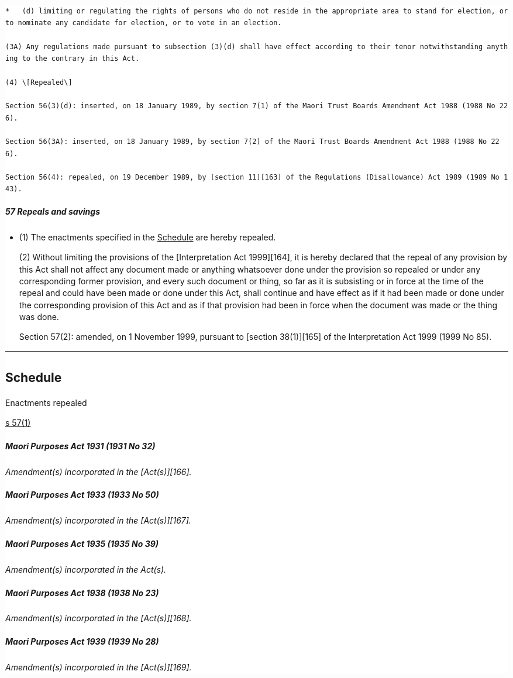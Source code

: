     *   (d) limiting or regulating the rights of persons who do not reside in the appropriate area to stand for election, or to nominate any candidate for election, or to vote in an election.
    
    (3A) Any regulations made pursuant to subsection (3)(d) shall have effect according to their tenor notwithstanding anything to the contrary in this Act.
    
    (4) \[Repealed\]
    
    Section 56(3)(d): inserted, on 18 January 1989, by section 7(1) of the Maori Trust Boards Amendment Act 1988 (1988 No 226).
    
    Section 56(3A): inserted, on 18 January 1989, by section 7(2) of the Maori Trust Boards Amendment Act 1988 (1988 No 226).
    
    Section 56(4): repealed, on 19 December 1989, by [section 11][163] of the Regulations (Disallowance) Act 1989 (1989 No 143).

##### 57 Repeals and savings
    
*   (1) The enactments specified in the [Schedule][104] are hereby repealed.
    
    (2) Without limiting the provisions of the [Interpretation Act 1999][164], it is hereby declared that the repeal of any provision by this Act shall not affect any document made or anything whatsoever done under the provision so repealed or under any corresponding former provision, and every such document or thing, so far as it is subsisting or in force at the time of the repeal and could have been made or done under this Act, shall continue and have effect as if it had been made or done under the corresponding provision of this Act and as if that provision had been in force when the document was made or the thing was done.
    
    Section 57(2): amended, on 1 November 1999, pursuant to [section 38(1)][165] of the Interpretation Act 1999 (1999 No 85).

---

## Schedule  
Enactments repealed

[s 57(1)][103]

##### Maori Purposes Act 1931 (1931 No 32)

_Amendment(s) incorporated in the [Act(s)][166]._

##### Maori Purposes Act 1933 (1933 No 50)

_Amendment(s) incorporated in the [Act(s)][167]._

##### Maori Purposes Act 1935 (1935 No 39)

_Amendment(s) incorporated in the Act(s)._

##### Maori Purposes Act 1938 (1938 No 23)

_Amendment(s) incorporated in the [Act(s)][168]._

##### Maori Purposes Act 1939 (1939 No 28)

_Amendment(s) incorporated in the [Act(s)][169]._


[0]: http://www.legislation.govt.nz/act/public/1955/0037/latest/link.aspx?id=DLM195466
[1]: http://www.legislation.govt.nz/act/public/1955/0037/latest/whole.html#DLM289317
[2]: http://www.legislation.govt.nz/act/public/1955/0037/latest/whole.html#DLM289319
[3]: http://www.legislation.govt.nz/act/public/1955/0037/latest/whole.html#DLM289320
[4]: http://www.legislation.govt.nz/act/public/1955/0037/latest/whole.html#DLM289332
[5]: http://www.legislation.govt.nz/act/public/1955/0037/latest/whole.html#DLM289333
[6]: http://www.legislation.govt.nz/act/public/1955/0037/latest/whole.html#DLM289334
[7]: http://www.legislation.govt.nz/act/public/1955/0037/latest/whole.html#DLM289335
[8]: http://www.legislation.govt.nz/act/public/1955/0037/latest/whole.html#DLM289336
[9]: http://www.legislation.govt.nz/act/public/1955/0037/latest/whole.html#DLM289340
[10]: http://www.legislation.govt.nz/act/public/1955/0037/latest/whole.html#DLM289341
[11]: http://www.legislation.govt.nz/act/public/1955/0037/latest/whole.html#DLM289343
[12]: http://www.legislation.govt.nz/act/public/1955/0037/latest/whole.html#DLM289344
[13]: http://www.legislation.govt.nz/act/public/1955/0037/latest/whole.html#DLM289354
[14]: http://www.legislation.govt.nz/act/public/1955/0037/latest/whole.html#DLM289356
[15]: http://www.legislation.govt.nz/act/public/1955/0037/latest/whole.html#DLM289357
[16]: http://www.legislation.govt.nz/act/public/1955/0037/latest/whole.html#DLM289365
[17]: http://www.legislation.govt.nz/act/public/1955/0037/latest/whole.html#DLM289366
[18]: http://www.legislation.govt.nz/act/public/1955/0037/latest/whole.html#DLM289367
[19]: http://www.legislation.govt.nz/act/public/1955/0037/latest/whole.html#DLM289368
[20]: http://www.legislation.govt.nz/act/public/1955/0037/latest/whole.html#DLM289372
[21]: http://www.legislation.govt.nz/act/public/1955/0037/latest/whole.html#DLM289377
[22]: http://www.legislation.govt.nz/act/public/1955/0037/latest/whole.html#DLM289378
[23]: http://www.legislation.govt.nz/act/public/1955/0037/latest/whole.html#DLM289382
[24]: http://www.legislation.govt.nz/act/public/1955/0037/latest/whole.html#DLM289383
[25]: http://www.legislation.govt.nz/act/public/1955/0037/latest/whole.html#DLM289387
[26]: http://www.legislation.govt.nz/act/public/1955/0037/latest/whole.html#DLM289388
[27]: http://www.legislation.govt.nz/act/public/1955/0037/latest/whole.html#DLM289389
[28]: http://www.legislation.govt.nz/act/public/1955/0037/latest/whole.html#DLM289390
[29]: http://www.legislation.govt.nz/act/public/1955/0037/latest/whole.html#DLM289391
[30]: http://www.legislation.govt.nz/act/public/1955/0037/latest/whole.html#DLM289395
[31]: http://www.legislation.govt.nz/act/public/1955/0037/latest/whole.html#DLM289396
[32]: http://www.legislation.govt.nz/act/public/1955/0037/latest/whole.html#DLM289398
[33]: http://www.legislation.govt.nz/act/public/1955/0037/latest/whole.html#DLM289399
[34]: http://www.legislation.govt.nz/act/public/1955/0037/latest/whole.html#DLM289500
[35]: http://www.legislation.govt.nz/act/public/1955/0037/latest/whole.html#DLM289501
[36]: http://www.legislation.govt.nz/act/public/1955/0037/latest/whole.html#DLM289503
[37]: http://www.legislation.govt.nz/act/public/1955/0037/latest/whole.html#DLM289504
[38]: http://www.legislation.govt.nz/act/public/1955/0037/latest/whole.html#DLM289507
[39]: http://www.legislation.govt.nz/act/public/1955/0037/latest/whole.html#DLM289508
[40]: http://www.legislation.govt.nz/act/public/1955/0037/latest/whole.html#DLM289509
[41]: http://www.legislation.govt.nz/act/public/1955/0037/latest/whole.html#DLM289510
[42]: http://www.legislation.govt.nz/act/public/1955/0037/latest/whole.html#DLM289511
[43]: http://www.legislation.govt.nz/act/public/1955/0037/latest/whole.html#DLM289513
[44]: http://www.legislation.govt.nz/act/public/1955/0037/latest/whole.html#DLM4033213
[45]: http://www.legislation.govt.nz/act/public/1955/0037/latest/whole.html#DLM4033222
[46]: http://www.legislation.govt.nz/act/public/1955/0037/latest/whole.html#DLM4033224
[47]: http://www.legislation.govt.nz/act/public/1955/0037/latest/whole.html#DLM289515
[48]: http://www.legislation.govt.nz/act/public/1955/0037/latest/whole.html#DLM289516
[49]: http://www.legislation.govt.nz/act/public/1955/0037/latest/whole.html#DLM289518
[50]: http://www.legislation.govt.nz/act/public/1955/0037/latest/whole.html#DLM289520
[51]: http://www.legislation.govt.nz/act/public/1955/0037/latest/whole.html#DLM289524
[52]: http://www.legislation.govt.nz/act/public/1955/0037/latest/whole.html#DLM289526
[53]: http://www.legislation.govt.nz/act/public/1955/0037/latest/whole.html#DLM289528
[54]: http://www.legislation.govt.nz/act/public/1955/0037/latest/whole.html#DLM289530
[55]: http://www.legislation.govt.nz/act/public/1955/0037/latest/whole.html#DLM289532
[56]: http://www.legislation.govt.nz/act/public/1955/0037/latest/whole.html#DLM289533
[57]: http://www.legislation.govt.nz/act/public/1955/0037/latest/whole.html#DLM289535
[58]: http://www.legislation.govt.nz/act/public/1955/0037/latest/whole.html#DLM289539
[59]: http://www.legislation.govt.nz/act/public/1955/0037/latest/whole.html#DLM289541
[60]: http://www.legislation.govt.nz/act/public/1955/0037/latest/whole.html#DLM289542
[61]: http://www.legislation.govt.nz/act/public/1955/0037/latest/whole.html#DLM289546
[62]: http://www.legislation.govt.nz/act/public/1955/0037/latest/whole.html#DLM289552
[63]: http://www.legislation.govt.nz/act/public/1955/0037/latest/whole.html#DLM289553
[64]: http://www.legislation.govt.nz/act/public/1955/0037/latest/whole.html#DLM4033235
[65]: http://www.legislation.govt.nz/act/public/1955/0037/latest/whole.html#DLM289555
[66]: http://www.legislation.govt.nz/act/public/1955/0037/latest/whole.html#DLM4033254
[67]: http://www.legislation.govt.nz/act/public/1955/0037/latest/whole.html#DLM4033259
[68]: http://www.legislation.govt.nz/act/public/1955/0037/latest/whole.html#DLM289559
[69]: http://www.legislation.govt.nz/act/public/1955/0037/latest/whole.html#DLM289562
[70]: http://www.legislation.govt.nz/act/public/1955/0037/latest/whole.html#DLM289563
[71]: http://www.legislation.govt.nz/act/public/1955/0037/latest/whole.html#DLM289566
[72]: http://www.legislation.govt.nz/act/public/1955/0037/latest/whole.html#DLM289567
[73]: http://www.legislation.govt.nz/act/public/1955/0037/latest/whole.html#DLM289568
[74]: http://www.legislation.govt.nz/act/public/1955/0037/latest/whole.html#DLM289569
[75]: http://www.legislation.govt.nz/act/public/1955/0037/latest/whole.html#DLM289570
[76]: http://www.legislation.govt.nz/act/public/1955/0037/latest/whole.html#DLM289571
[77]: http://www.legislation.govt.nz/act/public/1955/0037/latest/whole.html#DLM289572
[78]: http://www.legislation.govt.nz/act/public/1955/0037/latest/whole.html#DLM289574
[79]: http://www.legislation.govt.nz/act/public/1955/0037/latest/whole.html#DLM289575
[80]: http://www.legislation.govt.nz/act/public/1955/0037/latest/whole.html#DLM289581
[81]: http://www.legislation.govt.nz/act/public/1955/0037/latest/whole.html#DLM289582
[82]: http://www.legislation.govt.nz/act/public/1955/0037/latest/whole.html#DLM289583
[83]: http://www.legislation.govt.nz/act/public/1955/0037/latest/whole.html#DLM289585
[84]: http://www.legislation.govt.nz/act/public/1955/0037/latest/whole.html#DLM289586
[85]: http://www.legislation.govt.nz/act/public/1955/0037/latest/whole.html#DLM289587
[86]: http://www.legislation.govt.nz/act/public/1955/0037/latest/whole.html#DLM289588
[87]: http://www.legislation.govt.nz/act/public/1955/0037/latest/whole.html#DLM289589
[88]: http://www.legislation.govt.nz/act/public/1955/0037/latest/whole.html#DLM289592
[89]: http://www.legislation.govt.nz/act/public/1955/0037/latest/whole.html#DLM289594
[90]: http://www.legislation.govt.nz/act/public/1955/0037/latest/whole.html#DLM289595
[91]: http://www.legislation.govt.nz/act/public/1955/0037/latest/whole.html#DLM289598
[92]: http://www.legislation.govt.nz/act/public/1955/0037/latest/whole.html#DLM289599
[93]: http://www.legislation.govt.nz/act/public/1955/0037/latest/whole.html#DLM289700
[94]: http://www.legislation.govt.nz/act/public/1955/0037/latest/whole.html#DLM289701
[95]: http://www.legislation.govt.nz/act/public/1955/0037/latest/whole.html#DLM289702
[96]: http://www.legislation.govt.nz/act/public/1955/0037/latest/whole.html#DLM289703
[97]: http://www.legislation.govt.nz/act/public/1955/0037/latest/whole.html#DLM289705
[98]: http://www.legislation.govt.nz/act/public/1955/0037/latest/whole.html#DLM289706
[99]: http://www.legislation.govt.nz/act/public/1955/0037/latest/whole.html#DLM289707
[100]: http://www.legislation.govt.nz/act/public/1955/0037/latest/whole.html#DLM289708
[101]: http://www.legislation.govt.nz/act/public/1955/0037/latest/whole.html#DLM289710
[102]: http://www.legislation.govt.nz/act/public/1955/0037/latest/whole.html#DLM289711
[103]: http://www.legislation.govt.nz/act/public/1955/0037/latest/whole.html#DLM289714
[104]: http://www.legislation.govt.nz/act/public/1955/0037/latest/whole.html#DLM289715
[105]: http://www.legislation.govt.nz/act/public/1955/0037/latest/link.aspx?id=DLM4009707
[106]: http://www.legislation.govt.nz/act/public/1955/0037/latest/link.aspx?id=DLM1297507
[107]: http://www.legislation.govt.nz/act/public/1955/0037/latest/link.aspx?id=DLM382164
[108]: http://www.legislation.govt.nz/act/public/1955/0037/latest/link.aspx?id=DLM283888
[109]: http://www.legislation.govt.nz/act/public/1955/0037/latest/link.aspx?id=DLM241758
[110]: http://www.legislation.govt.nz/act/public/1955/0037/latest/link.aspx?id=DLM236478
[111]: http://www.legislation.govt.nz/act/public/1955/0037/latest/link.aspx?id=DLM1583888
[112]: http://www.legislation.govt.nz/act/public/1955/0037/latest/link.aspx?id=DLM117268
[113]: http://www.legislation.govt.nz/act/public/1955/0037/latest/link.aspx?id=DLM4326284
[114]: http://www.legislation.govt.nz/act/public/1955/0037/latest/link.aspx?id=DLM370599
[115]: http://www.legislation.govt.nz/act/public/1955/0037/latest/link.aspx?id=DLM284300
[116]: http://www.legislation.govt.nz/act/public/1955/0037/latest/link.aspx?id=DLM210606
[117]: http://www.legislation.govt.nz/act/public/1955/0037/latest/link.aspx?id=DLM163175
[118]: http://www.legislation.govt.nz/act/public/1955/0037/latest/link.aspx?id=DLM9059
[119]: http://www.legislation.govt.nz/act/public/1955/0037/latest/link.aspx?id=DLM193910